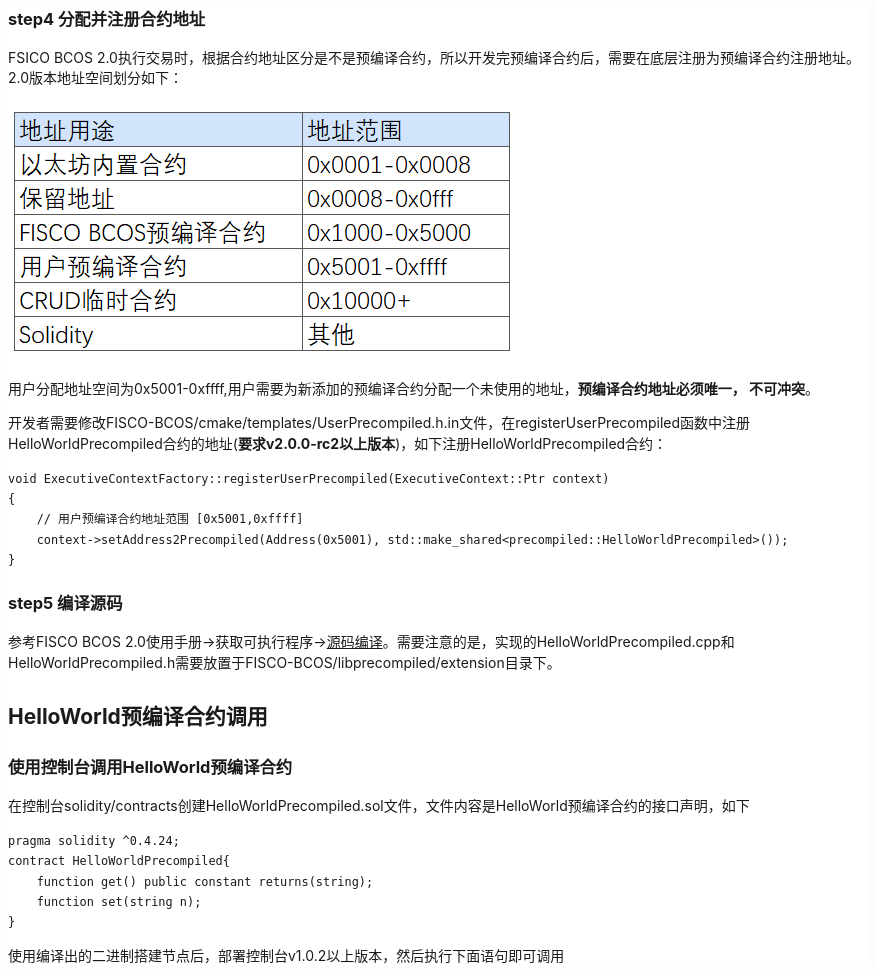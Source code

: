 ### step4 分配并注册合约地址

FSICO BCOS 2.0执行交易时，根据合约地址区分是不是预编译合约，所以开发完预编译合约后，需要在底层注册为预编译合约注册地址。2.0版本地址空间划分如下：

![](../../../../images/articles/pre-compiled_contract_rapid_development/IMG_5435.PNG)

用户分配地址空间为0x5001-0xffff,用户需要为新添加的预编译合约分配一个未使用的地址，**预编译合约地址必须唯一， 不可冲突**。

开发者需要修改FISCO-BCOS/cmake/templates/UserPrecompiled.h.in文件，在registerUserPrecompiled函数中注册HelloWorldPrecompiled合约的地址(**要求v2.0.0-rc2以上版本**)，如下注册HelloWorldPrecompiled合约：

```
void ExecutiveContextFactory::registerUserPrecompiled(ExecutiveContext::Ptr context)
{
    // 用户预编译合约地址范围 [0x5001,0xffff]
    context->setAddress2Precompiled(Address(0x5001), std::make_shared<precompiled::HelloWorldPrecompiled>());
}
```

### step5 编译源码

参考FISCO BCOS 2.0使用手册->获取可执行程序->[源码编译](https://fisco-bcos-documentation.readthedocs.io/zh_CN/latest/docs/manual/get_executable.html)。需要注意的是，实现的HelloWorldPrecompiled.cpp和HelloWorldPrecompiled.h需要放置于FISCO-BCOS/libprecompiled/extension目录下。

## HelloWorld预编译合约调用

### 使用控制台调用HelloWorld预编译合约

在控制台solidity/contracts创建HelloWorldPrecompiled.sol文件，文件内容是HelloWorld预编译合约的接口声明，如下

```
pragma solidity ^0.4.24;
contract HelloWorldPrecompiled{
    function get() public constant returns(string);
    function set(string n);
}
```

使用编译出的二进制搭建节点后，部署控制台v1.0.2以上版本，然后执行下面语句即可调用
